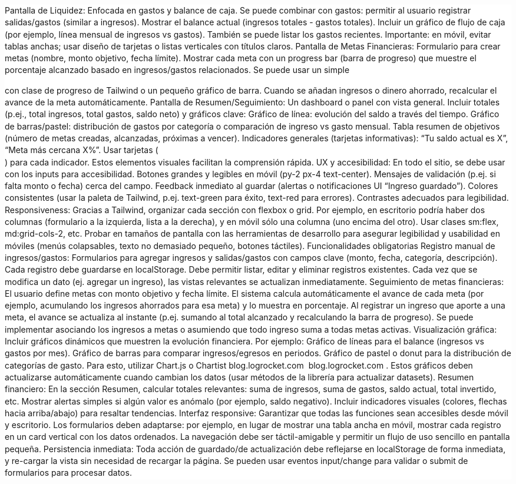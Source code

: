 Pantalla de Liquidez: Enfocada en gastos y balance de caja. Se puede combinar con gastos: permitir al usuario registrar salidas/gastos (similar a ingresos). Mostrar el balance actual (ingresos totales - gastos totales). Incluir un gráfico de flujo de caja (por ejemplo, línea mensual de ingresos vs gastos). También se puede listar los gastos recientes. Importante: en móvil, evitar tablas anchas; usar diseño de tarjetas o listas verticales con títulos claros.
Pantalla de Metas Financieras: Formulario para crear metas (nombre, monto objetivo, fecha límite). Mostrar cada meta con un progress bar (barra de progreso) que muestre el porcentaje alcanzado basado en ingresos/gastos relacionados. Se puede usar un simple <div> con clase de progreso de Tailwind o un pequeño gráfico de barra. Cuando se añadan ingresos o dinero ahorrado, recalcular el avance de la meta automáticamente.
Pantalla de Resumen/Seguimiento: Un dashboard o panel con vista general. Incluir totales (p.ej., total ingresos, total gastos, saldo neto) y gráficos clave:
Gráfico de línea: evolución del saldo a través del tiempo.
Gráfico de barras/pastel: distribución de gastos por categoría o comparación de ingreso vs gasto mensual.
Tabla resumen de objetivos (número de metas creadas, alcanzadas, próximas a vencer).
Indicadores generales (tarjetas informativas): “Tu saldo actual es X”, “Meta más cercana X%”. Usar tarjetas (<div class="p-4 shadow rounded">) para cada indicador. Estos elementos visuales facilitan la comprensión rápida.
UX y accesibilidad: En todo el sitio, se debe usar <label> con los inputs para accesibilidad. Botones grandes y legibles en móvil (py-2 px-4 text-center). Mensajes de validación (p.ej. si falta monto o fecha) cerca del campo. Feedback inmediato al guardar (alertas o notificaciones UI “Ingreso guardado”). Colores consistentes (usar la paleta de Tailwind, p.ej. text-green para éxito, text-red para errores). Contrastes adecuados para legibilidad.
Responsiveness: Gracias a Tailwind, organizar cada sección con flexbox o grid. Por ejemplo, en escritorio podría haber dos columnas (formulario a la izquierda, lista a la derecha), y en móvil sólo una columna (uno encima del otro). Usar clases sm:flex, md:grid-cols-2, etc. Probar en tamaños de pantalla con las herramientas de desarrollo para asegurar legibilidad y usabilidad en móviles (menús colapsables, texto no demasiado pequeño, botones táctiles).
Funcionalidades obligatorias
Registro manual de ingresos/gastos: Formularios para agregar ingresos y salidas/gastos con campos clave (monto, fecha, categoría, descripción). Cada registro debe guardarse en localStorage. Debe permitir listar, editar y eliminar registros existentes. Cada vez que se modifica un dato (ej. agregar un ingreso), las vistas relevantes se actualizan inmediatamente.
Seguimiento de metas financieras: El usuario define metas con monto objetivo y fecha límite. El sistema calcula automáticamente el avance de cada meta (por ejemplo, acumulando los ingresos ahorrados para esa meta) y lo muestra en porcentaje. Al registrar un ingreso que aporte a una meta, el avance se actualiza al instante (p.ej. sumando al total alcanzado y recalculando la barra de progreso). Se puede implementar asociando los ingresos a metas o asumiendo que todo ingreso suma a todas metas activas.
Visualización gráfica: Incluir gráficos dinámicos que muestren la evolución financiera. Por ejemplo:
Gráfico de líneas para el balance (ingresos vs gastos por mes).
Gráfico de barras para comparar ingresos/egresos en periodos.
Gráfico de pastel o donut para la distribución de categorías de gasto. Para esto, utilizar Chart.js o Chartist 
blog.logrocket.com
​
blog.logrocket.com
. Estos gráficos deben actualizarse automáticamente cuando cambian los datos (usar métodos de la librería para actualizar datasets).
Resumen financiero: En la sección Resumen, calcular totales relevantes: suma de ingresos, suma de gastos, saldo actual, total invertido, etc. Mostrar alertas simples si algún valor es anómalo (por ejemplo, saldo negativo). Incluir indicadores visuales (colores, flechas hacia arriba/abajo) para resaltar tendencias.
Interfaz responsive: Garantizar que todas las funciones sean accesibles desde móvil y escritorio. Los formularios deben adaptarse: por ejemplo, en lugar de mostrar una tabla ancha en móvil, mostrar cada registro en un card vertical con los datos ordenados. La navegación debe ser táctil-amigable y permitir un flujo de uso sencillo en pantalla pequeña.
Persistencia inmediata: Toda acción de guardado/de actualización debe reflejarse en localStorage de forma inmediata, y re-cargar la vista sin necesidad de recargar la página. Se pueden usar eventos input/change para validar o submit de formularios para procesar datos.